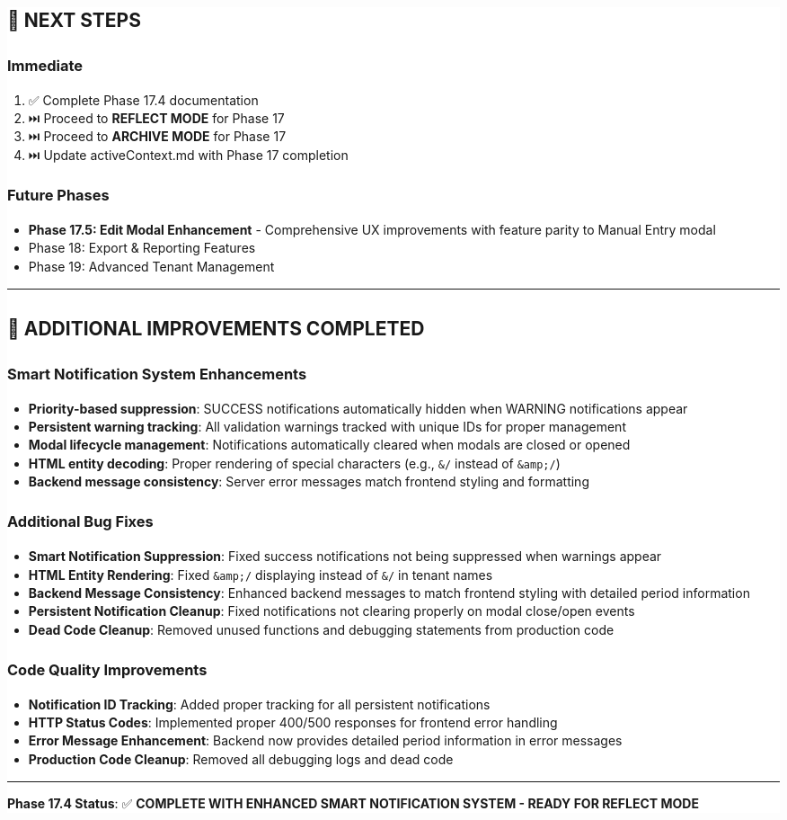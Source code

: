 
## 🚀 NEXT STEPS

### **Immediate**
1. ✅ Complete Phase 17.4 documentation
2. ⏭️ Proceed to **REFLECT MODE** for Phase 17
3. ⏭️ Proceed to **ARCHIVE MODE** for Phase 17
4. ⏭️ Update activeContext.md with Phase 17 completion

### **Future Phases**
- **Phase 17.5: Edit Modal Enhancement** - Comprehensive UX improvements with feature parity to Manual Entry modal
- Phase 18: Export & Reporting Features
- Phase 19: Advanced Tenant Management

---

## 🔧 ADDITIONAL IMPROVEMENTS COMPLETED

### **Smart Notification System Enhancements**
- **Priority-based suppression**: SUCCESS notifications automatically hidden when WARNING notifications appear
- **Persistent warning tracking**: All validation warnings tracked with unique IDs for proper management
- **Modal lifecycle management**: Notifications automatically cleared when modals are closed or opened
- **HTML entity decoding**: Proper rendering of special characters (e.g., `&/` instead of `&amp;/`)
- **Backend message consistency**: Server error messages match frontend styling and formatting

### **Additional Bug Fixes**
- **Smart Notification Suppression**: Fixed success notifications not being suppressed when warnings appear
- **HTML Entity Rendering**: Fixed `&amp;/` displaying instead of `&/` in tenant names
- **Backend Message Consistency**: Enhanced backend messages to match frontend styling with detailed period information
- **Persistent Notification Cleanup**: Fixed notifications not clearing properly on modal close/open events
- **Dead Code Cleanup**: Removed unused functions and debugging statements from production code

### **Code Quality Improvements**
- **Notification ID Tracking**: Added proper tracking for all persistent notifications
- **HTTP Status Codes**: Implemented proper 400/500 responses for frontend error handling
- **Error Message Enhancement**: Backend now provides detailed period information in error messages
- **Production Code Cleanup**: Removed all debugging logs and dead code

---

**Phase 17.4 Status**: ✅ **COMPLETE WITH ENHANCED SMART NOTIFICATION SYSTEM - READY FOR REFLECT MODE**
